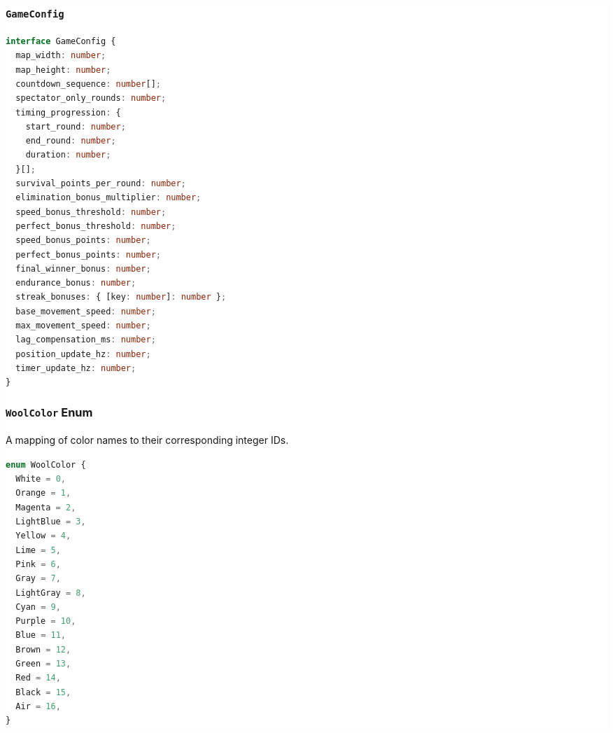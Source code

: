 ### `GameConfig`

```typescript
interface GameConfig {
  map_width: number;
  map_height: number;
  countdown_sequence: number[];
  spectator_only_rounds: number;
  timing_progression: {
    start_round: number;
    end_round: number;
    duration: number;
  }[];
  survival_points_per_round: number;
  elimination_bonus_multiplier: number;
  speed_bonus_threshold: number;
  perfect_bonus_threshold: number;
  speed_bonus_points: number;
  perfect_bonus_points: number;
  final_winner_bonus: number;
  endurance_bonus: number;
  streak_bonuses: { [key: number]: number };
  base_movement_speed: number;
  max_movement_speed: number;
  lag_compensation_ms: number;
  position_update_hz: number;
  timer_update_hz: number;
}
```

### `WoolColor` Enum

A mapping of color names to their corresponding integer IDs.

```typescript
enum WoolColor {
  White = 0,
  Orange = 1,
  Magenta = 2,
  LightBlue = 3,
  Yellow = 4,
  Lime = 5,
  Pink = 6,
  Gray = 7,
  LightGray = 8,
  Cyan = 9,
  Purple = 10,
  Blue = 11,
  Brown = 12,
  Green = 13,
  Red = 14,
  Black = 15,
  Air = 16,
}
```
